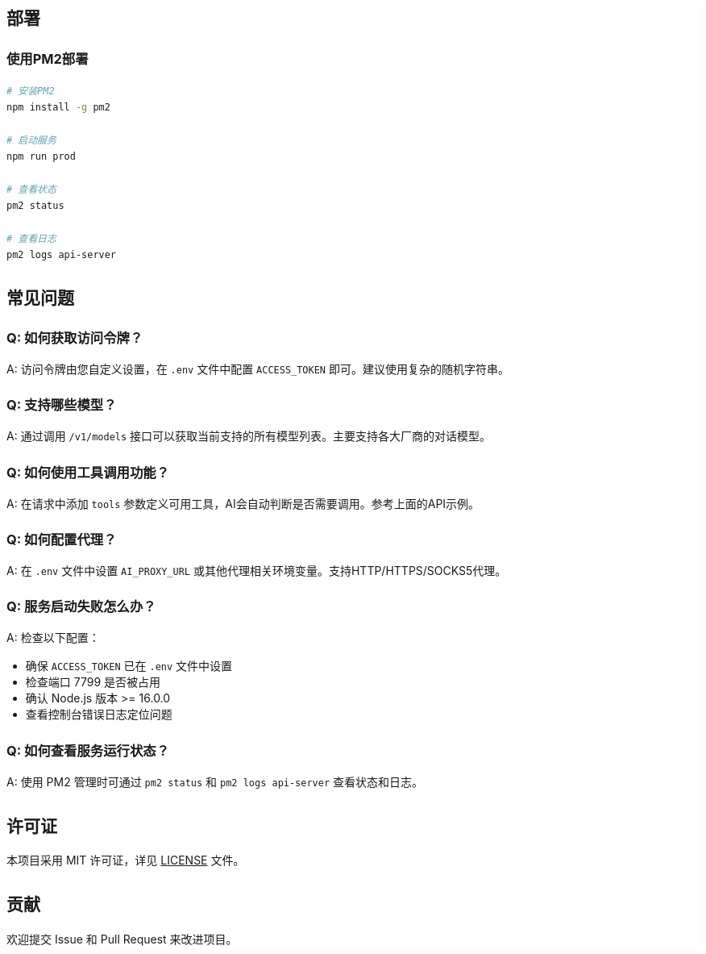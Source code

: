 ## 部署

### 使用PM2部署

```bash
# 安装PM2
npm install -g pm2

# 启动服务
npm run prod

# 查看状态
pm2 status

# 查看日志
pm2 logs api-server
```

## 常见问题

### Q: 如何获取访问令牌？
A: 访问令牌由您自定义设置，在 `.env` 文件中配置 `ACCESS_TOKEN` 即可。建议使用复杂的随机字符串。

### Q: 支持哪些模型？
A: 通过调用 `/v1/models` 接口可以获取当前支持的所有模型列表。主要支持各大厂商的对话模型。

### Q: 如何使用工具调用功能？
A: 在请求中添加 `tools` 参数定义可用工具，AI会自动判断是否需要调用。参考上面的API示例。

### Q: 如何配置代理？
A: 在 `.env` 文件中设置 `AI_PROXY_URL` 或其他代理相关环境变量。支持HTTP/HTTPS/SOCKS5代理。

### Q: 服务启动失败怎么办？
A: 检查以下配置：
- 确保 `ACCESS_TOKEN` 已在 `.env` 文件中设置
- 检查端口 7799 是否被占用
- 确认 Node.js 版本 >= 16.0.0
- 查看控制台错误日志定位问题

### Q: 如何查看服务运行状态？
A: 使用 PM2 管理时可通过 `pm2 status` 和 `pm2 logs api-server` 查看状态和日志。

## 许可证

本项目采用 MIT 许可证，详见 [LICENSE](LICENSE) 文件。

## 贡献

欢迎提交 Issue 和 Pull Request 来改进项目。